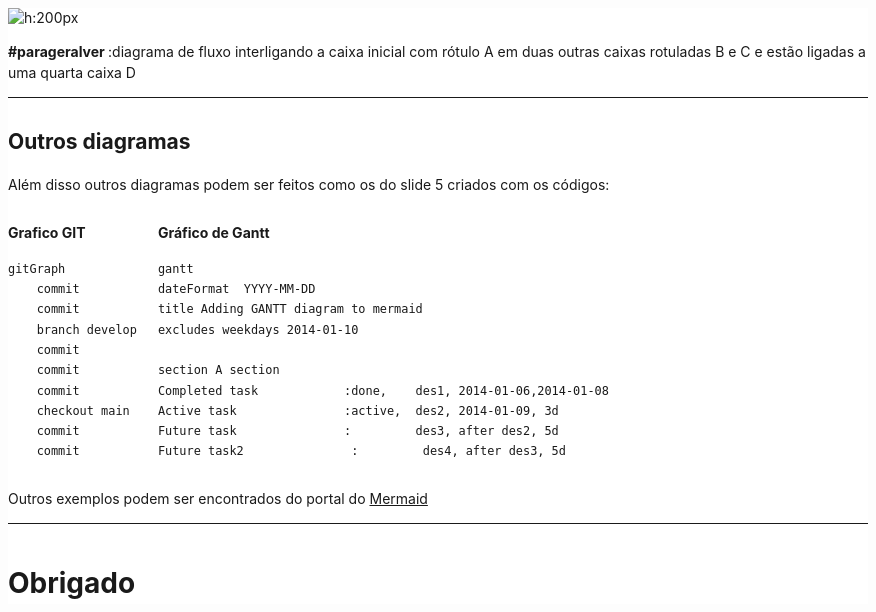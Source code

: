 ![h:200px](diagrama.svg)
<figcaption>  <b>#parageralver </b>:diagrama de fluxo interligando a caixa inicial com rótulo A em duas outras caixas rotuladas B e C e estão ligadas a uma quarta caixa D </figcaption>
</center>
</div>
</div>

---
## Outros diagramas
Além disso outros diagramas podem ser feitos como os do slide 5 criados com os códigos:

<div class="columns">
<div>

**Grafico GIT**
``` 
gitGraph
    commit
    commit
    branch develop
    commit
    commit
    commit
    checkout main
    commit
    commit
```
</div>
<div>

**Gráfico de Gantt**
```
gantt
dateFormat  YYYY-MM-DD
title Adding GANTT diagram to mermaid
excludes weekdays 2014-01-10

section A section
Completed task            :done,    des1, 2014-01-06,2014-01-08
Active task               :active,  des2, 2014-01-09, 3d
Future task               :         des3, after des2, 5d
Future task2               :         des4, after des3, 5d

```
</div>
</div>

Outros exemplos podem ser encontrados do portal do [Mermaid](https://mermaid-js.github.io/)

---
<div class="vertical-center">

# Obrigado

</div>